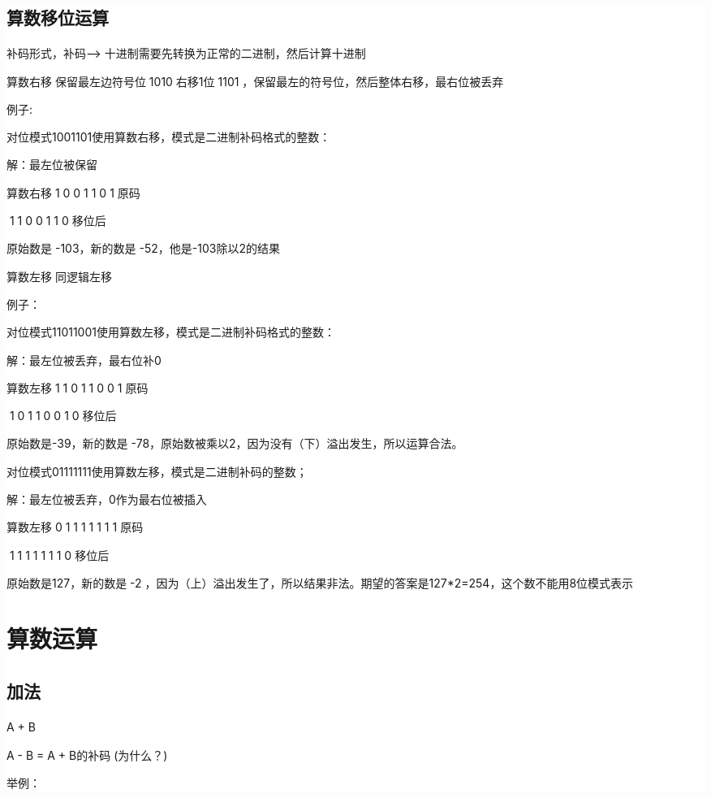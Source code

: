 
## 算数移位运算

补码形式，补码--> 十进制需要先转换为正常的二进制，然后计算十进制

算数右移	保留最左边符号位	1010		右移1位	1101	，保留最左的符号位，然后整体右移，最右位被丢弃

例子:

对位模式1001101使用算数右移，模式是二进制补码格式的整数：

解：最左位被保留

算数右移	1	0	0	1	1	0	1	原码

​					1	1	0	0	1	1	0	移位后

原始数是 -103，新的数是 -52，他是-103除以2的结果



算数左移	同逻辑左移

例子：

对位模式11011001使用算数左移，模式是二进制补码格式的整数：

解：最左位被丢弃，最右位补0

算数左移	1	1	0	1	1	0	0	1	原码

​					1	0	1	1	0	0	1	0	移位后

原始数是-39，新的数是 -78，原始数被乘以2，因为没有（下）溢出发生，所以运算合法。



对位模式01111111使用算数左移，模式是二进制补码的整数；

解：最左位被丢弃，0作为最右位被插入

算数左移	0	1	1	1	1	1	1	1	原码

​					1	1	1	1	1	1	1	0 	移位后

原始数是127，新的数是 -2 ，因为（上）溢出发生了，所以结果非法。期望的答案是127*2=254，这个数不能用8位模式表示





# 算数运算



## 加法



A + B

A - B = A + B的补码 (为什么？)

举例：
